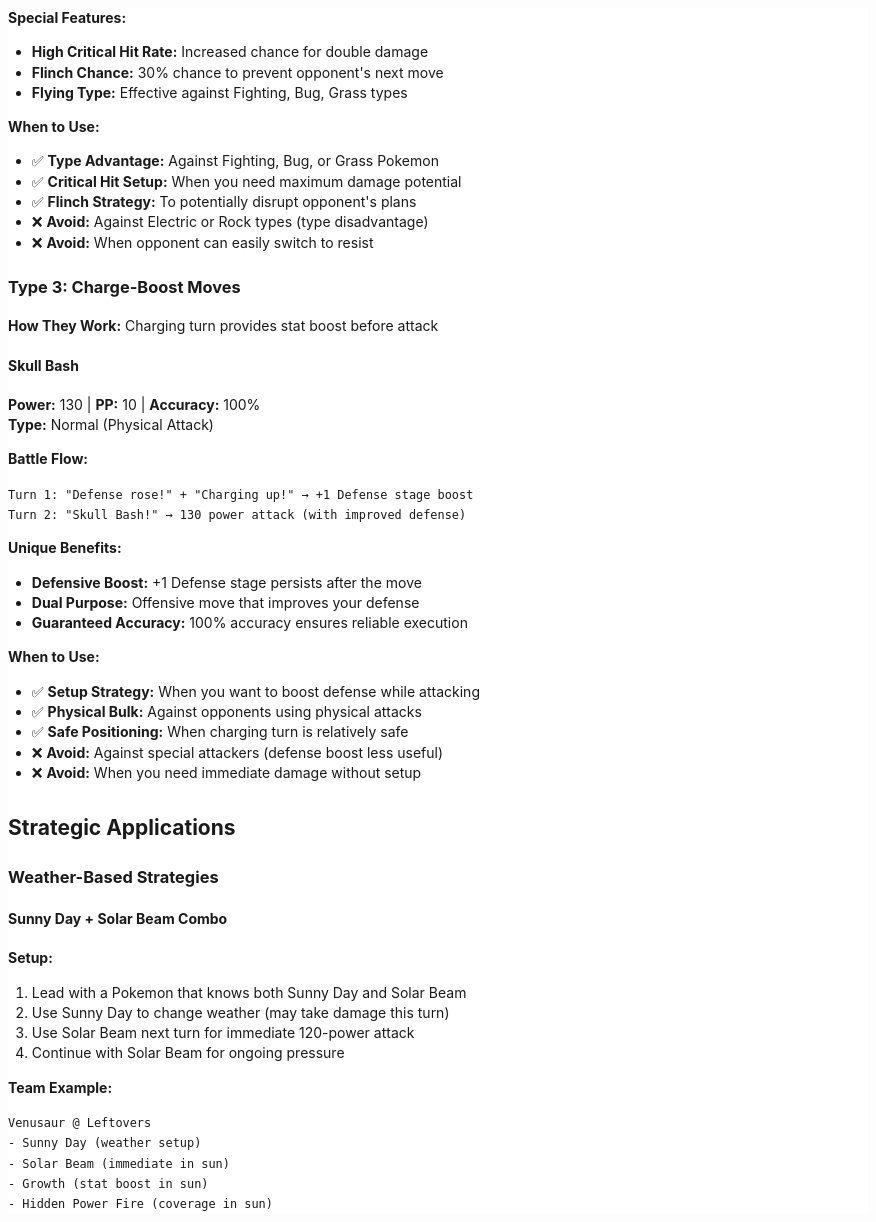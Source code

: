**Special Features:**
- **High Critical Hit Rate:** Increased chance for double damage
- **Flinch Chance:** 30% chance to prevent opponent's next move
- **Flying Type:** Effective against Fighting, Bug, Grass types

**When to Use:**
- ✅ **Type Advantage:** Against Fighting, Bug, or Grass Pokemon
- ✅ **Critical Hit Setup:** When you need maximum damage potential
- ✅ **Flinch Strategy:** To potentially disrupt opponent's plans
- ❌ **Avoid:** Against Electric or Rock types (type disadvantage)
- ❌ **Avoid:** When opponent can easily switch to resist

### Type 3: Charge-Boost Moves

**How They Work:** Charging turn provides stat boost before attack

#### Skull Bash
**Power:** 130 | **PP:** 10 | **Accuracy:** 100%  
**Type:** Normal (Physical Attack)

**Battle Flow:**
```
Turn 1: "Defense rose!" + "Charging up!" → +1 Defense stage boost
Turn 2: "Skull Bash!" → 130 power attack (with improved defense)
```

**Unique Benefits:**
- **Defensive Boost:** +1 Defense stage persists after the move
- **Dual Purpose:** Offensive move that improves your defense
- **Guaranteed Accuracy:** 100% accuracy ensures reliable execution

**When to Use:**
- ✅ **Setup Strategy:** When you want to boost defense while attacking
- ✅ **Physical Bulk:** Against opponents using physical attacks
- ✅ **Safe Positioning:** When charging turn is relatively safe
- ❌ **Avoid:** Against special attackers (defense boost less useful)
- ❌ **Avoid:** When you need immediate damage without setup

## Strategic Applications

### Weather-Based Strategies

#### Sunny Day + Solar Beam Combo
**Setup:**
1. Lead with a Pokemon that knows both Sunny Day and Solar Beam
2. Use Sunny Day to change weather (may take damage this turn)
3. Use Solar Beam next turn for immediate 120-power attack
4. Continue with Solar Beam for ongoing pressure

**Team Example:**
```
Venusaur @ Leftovers
- Sunny Day (weather setup)
- Solar Beam (immediate in sun)
- Growth (stat boost in sun)  
- Hidden Power Fire (coverage in sun)
```
